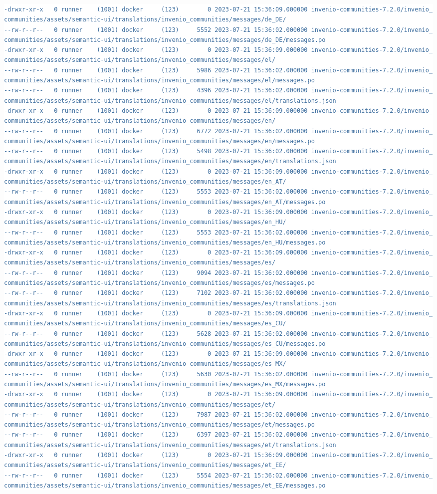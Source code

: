 ```diff
-drwxr-xr-x   0 runner    (1001) docker     (123)        0 2023-07-21 15:36:09.000000 invenio-communities-7.2.0/invenio_communities/assets/semantic-ui/translations/invenio_communities/messages/de_DE/
--rw-r--r--   0 runner    (1001) docker     (123)     5552 2023-07-21 15:36:02.000000 invenio-communities-7.2.0/invenio_communities/assets/semantic-ui/translations/invenio_communities/messages/de_DE/messages.po
-drwxr-xr-x   0 runner    (1001) docker     (123)        0 2023-07-21 15:36:09.000000 invenio-communities-7.2.0/invenio_communities/assets/semantic-ui/translations/invenio_communities/messages/el/
--rw-r--r--   0 runner    (1001) docker     (123)     5986 2023-07-21 15:36:02.000000 invenio-communities-7.2.0/invenio_communities/assets/semantic-ui/translations/invenio_communities/messages/el/messages.po
--rw-r--r--   0 runner    (1001) docker     (123)     4396 2023-07-21 15:36:02.000000 invenio-communities-7.2.0/invenio_communities/assets/semantic-ui/translations/invenio_communities/messages/el/translations.json
-drwxr-xr-x   0 runner    (1001) docker     (123)        0 2023-07-21 15:36:09.000000 invenio-communities-7.2.0/invenio_communities/assets/semantic-ui/translations/invenio_communities/messages/en/
--rw-r--r--   0 runner    (1001) docker     (123)     6772 2023-07-21 15:36:02.000000 invenio-communities-7.2.0/invenio_communities/assets/semantic-ui/translations/invenio_communities/messages/en/messages.po
--rw-r--r--   0 runner    (1001) docker     (123)     5498 2023-07-21 15:36:02.000000 invenio-communities-7.2.0/invenio_communities/assets/semantic-ui/translations/invenio_communities/messages/en/translations.json
-drwxr-xr-x   0 runner    (1001) docker     (123)        0 2023-07-21 15:36:09.000000 invenio-communities-7.2.0/invenio_communities/assets/semantic-ui/translations/invenio_communities/messages/en_AT/
--rw-r--r--   0 runner    (1001) docker     (123)     5553 2023-07-21 15:36:02.000000 invenio-communities-7.2.0/invenio_communities/assets/semantic-ui/translations/invenio_communities/messages/en_AT/messages.po
-drwxr-xr-x   0 runner    (1001) docker     (123)        0 2023-07-21 15:36:09.000000 invenio-communities-7.2.0/invenio_communities/assets/semantic-ui/translations/invenio_communities/messages/en_HU/
--rw-r--r--   0 runner    (1001) docker     (123)     5553 2023-07-21 15:36:02.000000 invenio-communities-7.2.0/invenio_communities/assets/semantic-ui/translations/invenio_communities/messages/en_HU/messages.po
-drwxr-xr-x   0 runner    (1001) docker     (123)        0 2023-07-21 15:36:09.000000 invenio-communities-7.2.0/invenio_communities/assets/semantic-ui/translations/invenio_communities/messages/es/
--rw-r--r--   0 runner    (1001) docker     (123)     9094 2023-07-21 15:36:02.000000 invenio-communities-7.2.0/invenio_communities/assets/semantic-ui/translations/invenio_communities/messages/es/messages.po
--rw-r--r--   0 runner    (1001) docker     (123)     7102 2023-07-21 15:36:02.000000 invenio-communities-7.2.0/invenio_communities/assets/semantic-ui/translations/invenio_communities/messages/es/translations.json
-drwxr-xr-x   0 runner    (1001) docker     (123)        0 2023-07-21 15:36:09.000000 invenio-communities-7.2.0/invenio_communities/assets/semantic-ui/translations/invenio_communities/messages/es_CU/
--rw-r--r--   0 runner    (1001) docker     (123)     5628 2023-07-21 15:36:02.000000 invenio-communities-7.2.0/invenio_communities/assets/semantic-ui/translations/invenio_communities/messages/es_CU/messages.po
-drwxr-xr-x   0 runner    (1001) docker     (123)        0 2023-07-21 15:36:09.000000 invenio-communities-7.2.0/invenio_communities/assets/semantic-ui/translations/invenio_communities/messages/es_MX/
--rw-r--r--   0 runner    (1001) docker     (123)     5630 2023-07-21 15:36:02.000000 invenio-communities-7.2.0/invenio_communities/assets/semantic-ui/translations/invenio_communities/messages/es_MX/messages.po
-drwxr-xr-x   0 runner    (1001) docker     (123)        0 2023-07-21 15:36:09.000000 invenio-communities-7.2.0/invenio_communities/assets/semantic-ui/translations/invenio_communities/messages/et/
--rw-r--r--   0 runner    (1001) docker     (123)     7987 2023-07-21 15:36:02.000000 invenio-communities-7.2.0/invenio_communities/assets/semantic-ui/translations/invenio_communities/messages/et/messages.po
--rw-r--r--   0 runner    (1001) docker     (123)     6397 2023-07-21 15:36:02.000000 invenio-communities-7.2.0/invenio_communities/assets/semantic-ui/translations/invenio_communities/messages/et/translations.json
-drwxr-xr-x   0 runner    (1001) docker     (123)        0 2023-07-21 15:36:09.000000 invenio-communities-7.2.0/invenio_communities/assets/semantic-ui/translations/invenio_communities/messages/et_EE/
--rw-r--r--   0 runner    (1001) docker     (123)     5554 2023-07-21 15:36:02.000000 invenio-communities-7.2.0/invenio_communities/assets/semantic-ui/translations/invenio_communities/messages/et_EE/messages.po
```